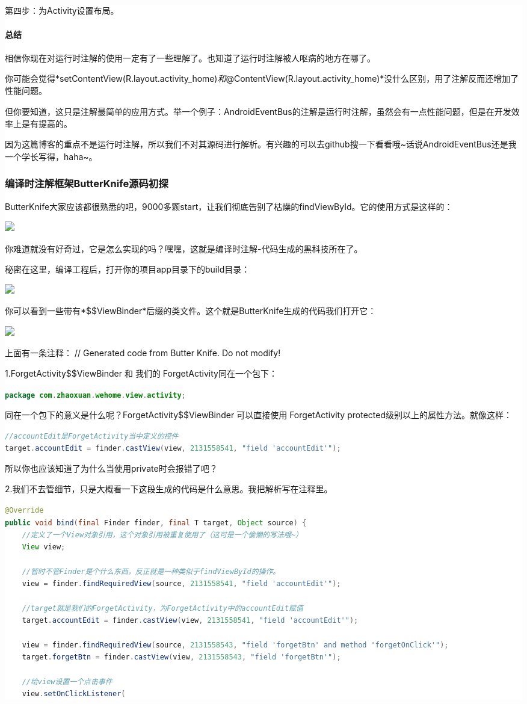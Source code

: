 第四步：为Activity设置布局。

#### 总结

相信你现在对运行时注解的使用一定有了一些理解了。也知道了运行时注解被人呕病的地方在哪了。

你可能会觉得*setContentView(R.layout.activity_home)*和*@ContentView(R.layout.activity_home)*没什么区别，用了注解反而还增加了性能问题。

但你要知道，这只是注解最简单的应用方式。举一个例子：AndroidEventBus的注解是运行时注解，虽然会有一点性能问题，但是在开发效率上是有提高的。

因为这篇博客的重点不是运行时注解，所以我们不对其源码进行解析。有兴趣的可以去github搜一下看看哦~话说AndroidEventBus还是我一个学长写得，haha~。






### 编译时注解框架ButterKnife源码初探

ButterKnife大家应该都很熟悉的吧，9000多颗start，让我们彻底告别了枯燥的findViewById。它的使用方式是这样的：

![](https://p6-juejin.byteimg.com/tos-cn-i-k3u1fbpfcp/d81bb42370944e3f9c0bc029f88c06ca~tplv-k3u1fbpfcp-watermark.image)

你难道就没有好奇过，它是怎么实现的吗？嘿嘿，这就是编译时注解-代码生成的黑科技所在了。

秘密在这里，编译工程后，打开你的项目app目录下的build目录：

![](https://p3-juejin.byteimg.com/tos-cn-i-k3u1fbpfcp/607363c636544dfda20f14755d35f392~tplv-k3u1fbpfcp-watermark.image)

你可以看到一些带有*$$ViewBinder*后缀的类文件。这个就是ButterKnife生成的代码我们打开它：

![](https://p6-juejin.byteimg.com/tos-cn-i-k3u1fbpfcp/f6052bba80c24372ba4a1621d248af5d~tplv-k3u1fbpfcp-watermark.image)




上面有一条注释：
// Generated code from Butter Knife. Do not modify!

1.ForgetActivity$$ViewBinder 和 我们的 ForgetActivity同在一个包下：

```java
package com.zhaoxuan.wehome.view.activity;
```
	
同在一个包下的意义是什么呢？ForgetActivity$$ViewBinder 可以直接使用 ForgetActivity protected级别以上的属性方法。就像这样：

```java
//accountEdit是ForgetActivity当中定义的控件
target.accountEdit = finder.castView(view, 2131558541, "field 'accountEdit'");
```

所以你也应该知道了为什么当使用private时会报错了吧？

2.我们不去管细节，只是大概看一下这段生成的代码是什么意思。我把解析写在注释里。

```java
@Override
public void bind(final Finder finder, final T target, Object source) {
    //定义了一个View对象引用，这个对象引用被重复使用了（这可是一个偷懒的写法哦~）
    View view;
    
    //暂时不管Finder是个什么东西，反正就是一种类似于findViewById的操作。
    view = finder.findRequiredView(source, 2131558541, "field 'accountEdit'");
    
    //target就是我们的ForgetActivity，为ForgetActivity中的accountEdit赋值
    target.accountEdit = finder.castView(view, 2131558541, "field 'accountEdit'");
    
    view = finder.findRequiredView(source, 2131558543, "field 'forgetBtn' and method 'forgetOnClick'");
    target.forgetBtn = finder.castView(view, 2131558543, "field 'forgetBtn'");
    
    //给view设置一个点击事件
    view.setOnClickListener(
```